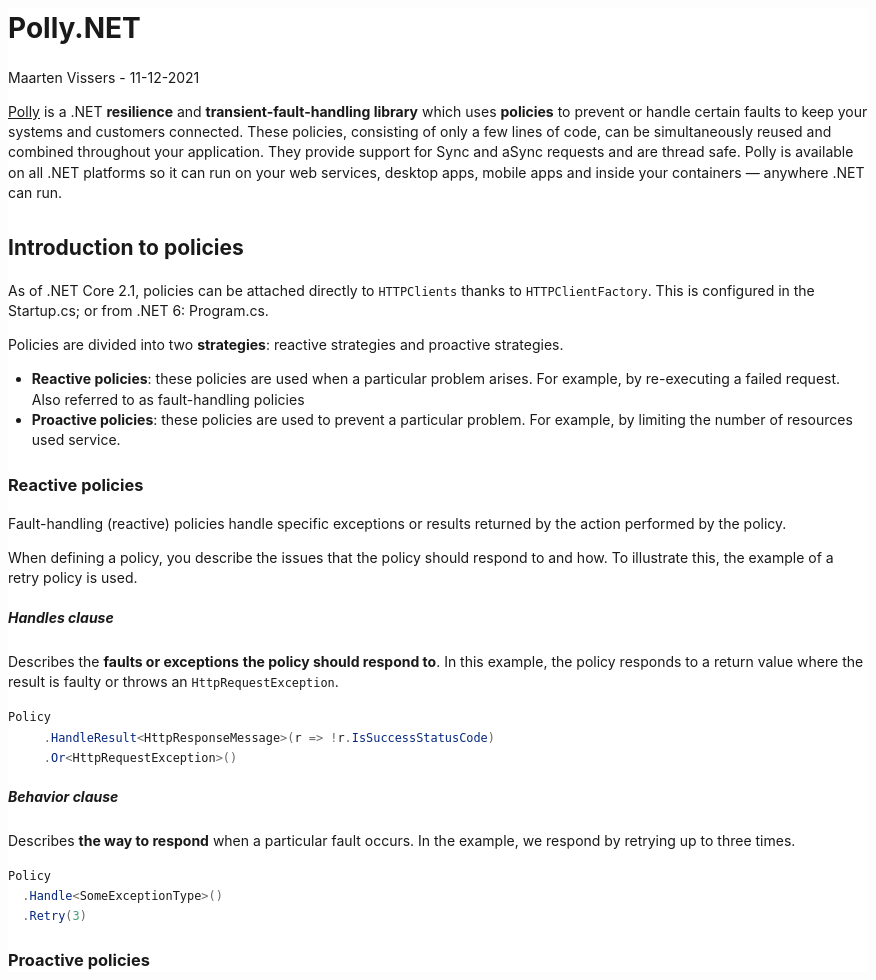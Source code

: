 # Polly.NET

Maarten Vissers - 11-12-2021

[Polly](https://github.com/App-vNext/Polly) is a .NET **resilience** and **transient-fault-handling library** which uses **policies** to prevent or handle certain faults to keep your systems and customers connected. These policies, consisting of only a few lines of code, can be simultaneously reused and combined throughout your application. They provide support for Sync and aSync requests and are thread safe. Polly is available on all .NET platforms so it can run on your web services, desktop apps, mobile apps and inside your containers — anywhere .NET can run.

## Introduction to policies

As of .NET Core 2.1, policies can be attached directly to `HTTPClients` thanks to `HTTPClientFactory`. This is configured in the Startup.cs; or from .NET 6: Program.cs. 

Policies are divided into two **strategies**: reactive strategies and proactive strategies. 

- **Reactive policies**: these policies are used when a particular problem arises. For example, by re-executing a failed request. Also referred to as fault-handling policies
- **Proactive policies**: these policies are used to prevent a particular problem. For example, by limiting the number of resources used service.

### Reactive policies

Fault-handling (reactive) policies handle specific exceptions or results returned by the action performed by the policy.

When defining a policy, you describe the issues that the policy should respond to and how. To illustrate this, the example of a retry policy is used.

##### Handles clause

Describes the **faults or exceptions** **the policy should respond to**. In this example, the policy responds to a return value where the result is faulty or throws an `HttpRequestException`.

```c#
Policy
     .HandleResult<HttpResponseMessage>(r => !r.IsSuccessStatusCode)
     .Or<HttpRequestException>()
```

##### Behavior clause

Describes **the way to respond** when a particular fault occurs. In the example, we respond by retrying up to three times.

```csharp
Policy
  .Handle<SomeExceptionType>()
  .Retry(3)
```

### Proactive policies
